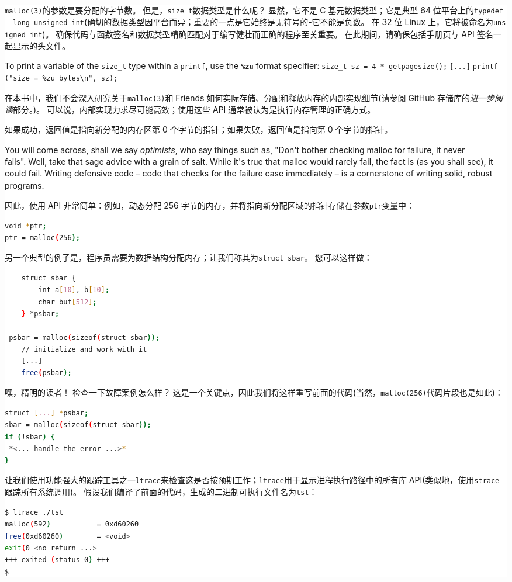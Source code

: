 `malloc(3)`的参数是要分配的字节数。 但是，`size_t`数据类型是什么呢？ 显然，它不是 C 基元数据类型；它是典型 64 位平台上的`typedef – long unsigned int`(确切的数据类型因平台而异；重要的一点是它始终是无符号的-它不能是负数。 在 32 位 Linux 上，它将被命名为`unsigned int`)。 确保代码与函数签名和数据类型精确匹配对于编写健壮而正确的程序至关重要。 在此期间，请确保包括手册页与 API 签名一起显示的头文件。

To print a variable of the `size_t` type within a `printf`, use the **`%zu`** format specifier:
`size_t sz = 4 * getpagesize();`
`[...]`
`printf("size = %zu bytes\n", sz);`

在本书中，我们不会深入研究关于`malloc(3)`和 Friends 如何实际存储、分配和释放内存的内部实现细节(请参阅 GitHub 存储库的*进一步阅读*部分。)。 可以说，内部实现力求尽可能高效；使用这些 API 通常被认为是执行内存管理的正确方式。

如果成功，返回值是指向新分配的内存区第 0 个字节的指针；如果失败，返回值是指向第 0 个字节的指针。

You will come across, shall we say *optimists*, who say things such as, "Don't bother checking malloc for failure, it never fails". Well, take that sage advice with a grain of salt. While it's true that malloc would rarely fail, the fact is (as you shall see), it could fail. Writing defensive code – code that checks for the failure case immediately – is a cornerstone of writing solid, robust programs.

因此，使用 API 非常简单：例如，动态分配 256 字节的内存，并将指向新分配区域的指针存储在参数`ptr`变量中：

```sh
void *ptr;
ptr = malloc(256);
```

另一个典型的例子是，程序员需要为数据结构分配内存；让我们称其为`struct sbar`。 您可以这样做：

```sh
    struct sbar {
        int a[10], b[10];
        char buf[512];
    } *psbar;

 psbar = malloc(sizeof(struct sbar));
    // initialize and work with it
    [...]
    free(psbar);
```

嘿，精明的读者！ 检查一下故障案例怎么样？ 这是一个关键点，因此我们将这样重写前面的代码(当然，`malloc(256)`代码片段也是如此)：

```sh
struct [...] *psbar;
sbar = malloc(sizeof(struct sbar));
if (!sbar) {
 *<... handle the error ...>*
}
```

让我们使用功能强大的跟踪工具之一`ltrace`来检查这是否按预期工作；`ltrace`用于显示进程执行路径中的所有库 API(类似地，使用`strace`跟踪所有系统调用)。 假设我们编译了前面的代码，生成的二进制可执行文件名为`tst`：

```sh
$ ltrace ./tst 
malloc(592)           = 0xd60260
free(0xd60260)        = <void>
exit(0 <no return ...>
+++ exited (status 0) +++
$ 
```
